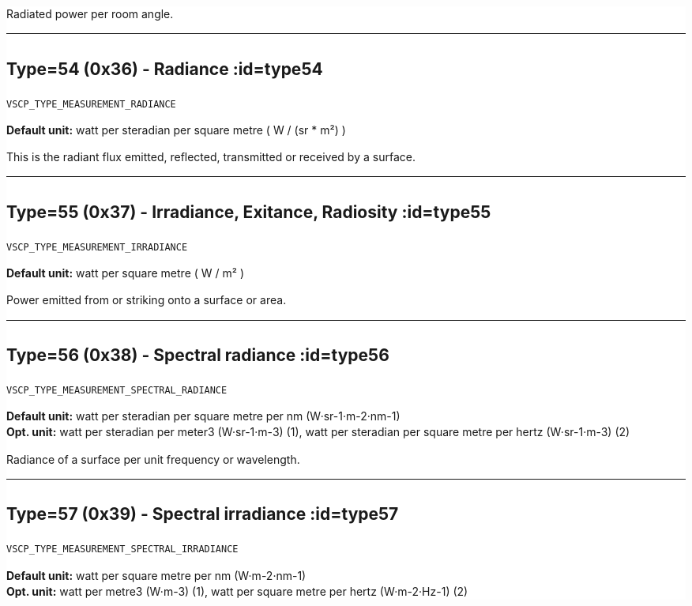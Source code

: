 Radiated power per room angle. 

 


----


## Type=54 (0x36) - Radiance :id=type54

```
VSCP_TYPE_MEASUREMENT_RADIANCE
```
**Default unit:** watt per steradian per square metre ( W / (sr * m²) )

This is the radiant flux emitted, reflected, transmitted or received by a surface.

  



----


## Type=55 (0x37) - Irradiance, Exitance, Radiosity :id=type55

```
VSCP_TYPE_MEASUREMENT_IRRADIANCE
```
**Default unit:** watt per square metre ( W / m² )

Power emitted from or striking onto a surface or area. 

 



----


## Type=56 (0x38) - Spectral radiance :id=type56

```
VSCP_TYPE_MEASUREMENT_SPECTRAL_RADIANCE
```
**Default unit:** watt per steradian per square metre per nm (W·sr-1·m-2·nm-1)    
**Opt. unit:** watt per steradian per meter3 (W·sr-1·m-3) (1), watt per steradian per square metre per hertz (W·sr-1·m-3) (2)

Radiance of a surface per unit frequency or wavelength.

                        



----


## Type=57 (0x39) - Spectral irradiance :id=type57

```
VSCP_TYPE_MEASUREMENT_SPECTRAL_IRRADIANCE
```
**Default unit:** watt per square metre per nm (W·m-2·nm-1)   
**Opt. unit:** watt per metre3 (W·m-3) (1), watt per square metre per hertz (W·m-2·Hz-1) (2)
